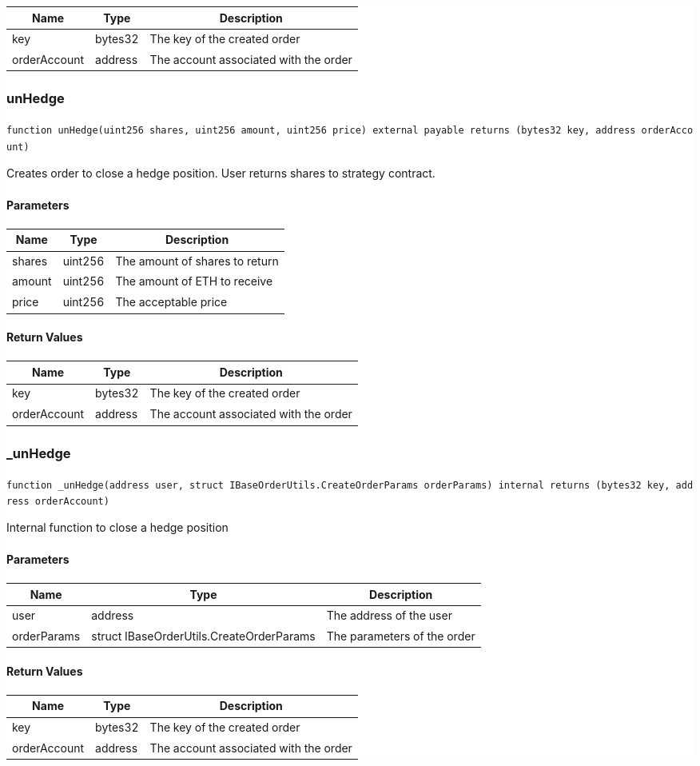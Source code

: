 | Name | Type | Description |
| ---- | ---- | ----------- |
| key | bytes32 | The key of the created order |
| orderAccount | address | The account associated with the order |

### unHedge

```solidity
function unHedge(uint256 shares, uint256 amount, uint256 price) external payable returns (bytes32 key, address orderAccount)
```

Creates order to close a hedge position. User returns shares to strategy contract.

#### Parameters

| Name | Type | Description |
| ---- | ---- | ----------- |
| shares | uint256 | The amount of shares to return |
| amount | uint256 | The amount of ETH to receive |
| price | uint256 | The acceptable price |

#### Return Values

| Name | Type | Description |
| ---- | ---- | ----------- |
| key | bytes32 | The key of the created order |
| orderAccount | address | The account associated with the order |

### _unHedge

```solidity
function _unHedge(address user, struct IBaseOrderUtils.CreateOrderParams orderParams) internal returns (bytes32 key, address orderAccount)
```

Internal function to close a hedge position

#### Parameters

| Name | Type | Description |
| ---- | ---- | ----------- |
| user | address | The address of the user |
| orderParams | struct IBaseOrderUtils.CreateOrderParams | The parameters of the order |

#### Return Values

| Name | Type | Description |
| ---- | ---- | ----------- |
| key | bytes32 | The key of the created order |
| orderAccount | address | The account associated with the order |
